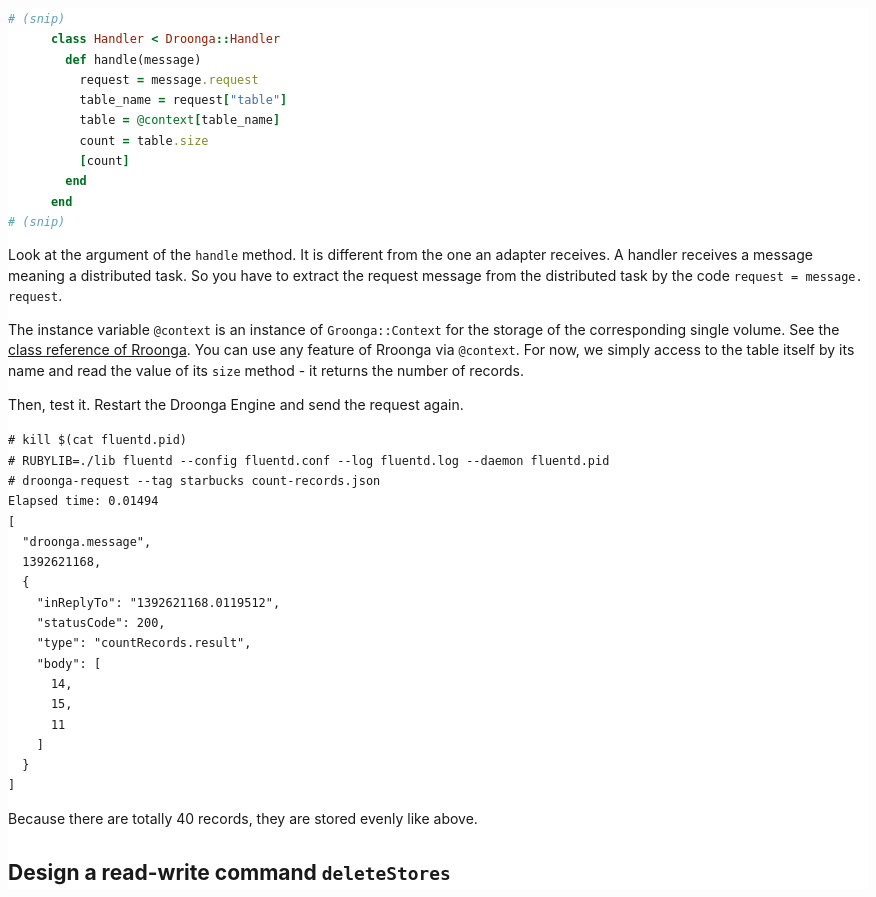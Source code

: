 ~~~ruby
# (snip)
      class Handler < Droonga::Handler
        def handle(message)
          request = message.request
          table_name = request["table"]
          table = @context[table_name]
          count = table.size
          [count]
        end
      end
# (snip)
~~~

Look at the argument of the `handle` method.
It is different from the one an adapter receives.
A handler receives a message meaning a distributed task.
So you have to extract the request message from the distributed task by the code `request = message.request`.

The instance variable `@context` is an instance of `Groonga::Context` for the storage of the corresponding single volume.
See the [class reference of Rroonga][Groonga::Context].
You can use any feature of Rroonga via `@context`.
For now, we simply access to the table itself by its name and read the value of its `size` method - it returns the number of records.

Then, test it.
Restart the Droonga Engine and send the request again.

~~~
# kill $(cat fluentd.pid)
# RUBYLIB=./lib fluentd --config fluentd.conf --log fluentd.log --daemon fluentd.pid
# droonga-request --tag starbucks count-records.json
Elapsed time: 0.01494
[
  "droonga.message",
  1392621168,
  {
    "inReplyTo": "1392621168.0119512",
    "statusCode": 200,
    "type": "countRecords.result",
    "body": [
      14,
      15,
      11
    ]
  }
]
~~~

Because there are totally 40 records, they are stored evenly like above.

## Design a read-write command `deleteStores`


  [adapter]: ../adapter
  [basic]: ../basic
  [Groonga::Context]: http://ranguba.org/rroonga/en/Groonga/Context.html
  [Groonga::Table_delete]: http://ranguba.org/rroonga/en/Groonga/Table.html#delete-instance_method